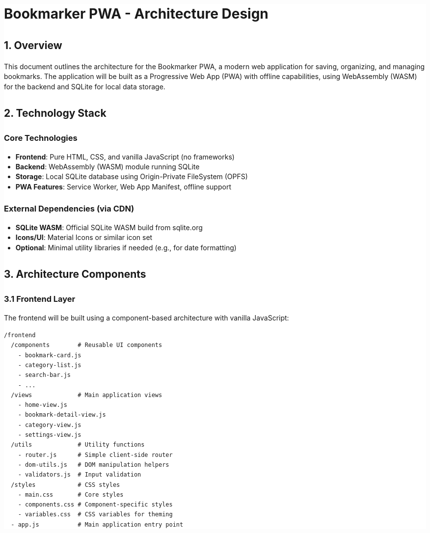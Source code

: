 # Bookmarker PWA - Architecture Design

## 1. Overview

This document outlines the architecture for the Bookmarker PWA, a modern web application for saving, organizing, and managing bookmarks. The application will be built as a Progressive Web App (PWA) with offline capabilities, using WebAssembly (WASM) for the backend and SQLite for local data storage.

## 2. Technology Stack

### Core Technologies
- **Frontend**: Pure HTML, CSS, and vanilla JavaScript (no frameworks)
- **Backend**: WebAssembly (WASM) module running SQLite
- **Storage**: Local SQLite database using Origin-Private FileSystem (OPFS)
- **PWA Features**: Service Worker, Web App Manifest, offline support

### External Dependencies (via CDN)
- **SQLite WASM**: Official SQLite WASM build from sqlite.org
- **Icons/UI**: Material Icons or similar icon set
- **Optional**: Minimal utility libraries if needed (e.g., for date formatting)

## 3. Architecture Components

### 3.1 Frontend Layer

The frontend will be built using a component-based architecture with vanilla JavaScript:

```
/frontend
  /components        # Reusable UI components
    - bookmark-card.js
    - category-list.js
    - search-bar.js
    - ...
  /views             # Main application views
    - home-view.js
    - bookmark-detail-view.js
    - category-view.js
    - settings-view.js
  /utils             # Utility functions
    - router.js      # Simple client-side router
    - dom-utils.js   # DOM manipulation helpers
    - validators.js  # Input validation
  /styles            # CSS styles
    - main.css       # Core styles
    - components.css # Component-specific styles
    - variables.css  # CSS variables for theming
  - app.js           # Main application entry point
```
